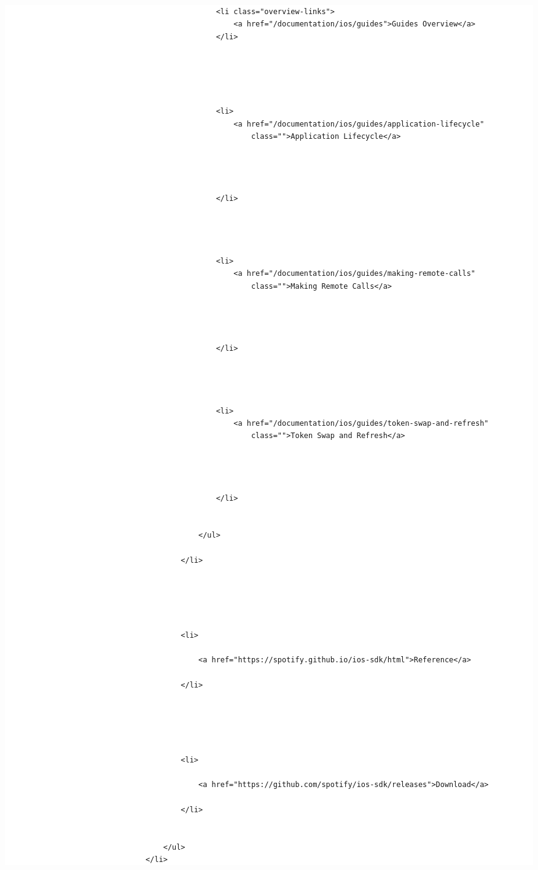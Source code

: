 													<li class="overview-links">
														<a href="/documentation/ios/guides">Guides Overview</a>
													</li>





													<li>
														<a href="/documentation/ios/guides/application-lifecycle"
															class="">Application Lifecycle</a>




													</li>




													<li>
														<a href="/documentation/ios/guides/making-remote-calls"
															class="">Making Remote Calls</a>




													</li>




													<li>
														<a href="/documentation/ios/guides/token-swap-and-refresh"
															class="">Token Swap and Refresh</a>




													</li>


												</ul>

											</li>





											<li>

												<a href="https://spotify.github.io/ios-sdk/html">Reference</a>

											</li>





											<li>

												<a href="https://github.com/spotify/ios-sdk/releases">Download</a>

											</li>


										</ul>
									</li>


